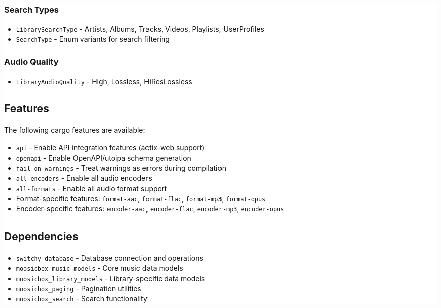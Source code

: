 ### Search Types
- `LibrarySearchType` - Artists, Albums, Tracks, Videos, Playlists, UserProfiles
- `SearchType` - Enum variants for search filtering

### Audio Quality
- `LibraryAudioQuality` - High, Lossless, HiResLossless

## Features

The following cargo features are available:

- `api` - Enable API integration features (actix-web support)
- `openapi` - Enable OpenAPI/utoipa schema generation
- `fail-on-warnings` - Treat warnings as errors during compilation
- `all-encoders` - Enable all audio encoders
- `all-formats` - Enable all audio format support
- Format-specific features: `format-aac`, `format-flac`, `format-mp3`, `format-opus`
- Encoder-specific features: `encoder-aac`, `encoder-flac`, `encoder-mp3`, `encoder-opus`

## Dependencies

- `switchy_database` - Database connection and operations
- `moosicbox_music_models` - Core music data models
- `moosicbox_library_models` - Library-specific data models
- `moosicbox_paging` - Pagination utilities
- `moosicbox_search` - Search functionality
